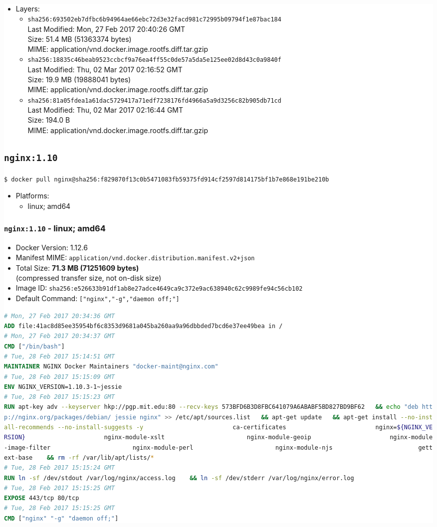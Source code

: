 -	Layers:
	-	`sha256:693502eb7dfbc6b94964ae66ebc72d3e32facd981c72995b09794f1e87bac184`  
		Last Modified: Mon, 27 Feb 2017 20:40:26 GMT  
		Size: 51.4 MB (51363374 bytes)  
		MIME: application/vnd.docker.image.rootfs.diff.tar.gzip
	-	`sha256:18835c46beab9523ccbcf9a76ea4ff55c0de57a5da5e125ee02d8d43c0a9840f`  
		Last Modified: Thu, 02 Mar 2017 02:16:52 GMT  
		Size: 19.9 MB (19888041 bytes)  
		MIME: application/vnd.docker.image.rootfs.diff.tar.gzip
	-	`sha256:81a05fdea1a61dac5729417a71edf7238176fd4966a5a9d3256c82b905db71cd`  
		Last Modified: Thu, 02 Mar 2017 02:16:44 GMT  
		Size: 194.0 B  
		MIME: application/vnd.docker.image.rootfs.diff.tar.gzip

## `nginx:1.10`

```console
$ docker pull nginx@sha256:f829870f13c0b5471083fb59375fd914cf2597d814175bf1b7e868e191be210b
```

-	Platforms:
	-	linux; amd64

### `nginx:1.10` - linux; amd64

-	Docker Version: 1.12.6
-	Manifest MIME: `application/vnd.docker.distribution.manifest.v2+json`
-	Total Size: **71.3 MB (71251609 bytes)**  
	(compressed transfer size, not on-disk size)
-	Image ID: `sha256:e526633b91df1ab8e27adce4649ca9c372e9ac638940c62c9989fe94c56cb102`
-	Default Command: `["nginx","-g","daemon off;"]`

```dockerfile
# Mon, 27 Feb 2017 20:34:36 GMT
ADD file:41ac8d85ee35954bf6c8353d9681a045ba260aa9a96dbbded7bcd6e37ee49bea in / 
# Mon, 27 Feb 2017 20:34:37 GMT
CMD ["/bin/bash"]
# Tue, 28 Feb 2017 15:14:51 GMT
MAINTAINER NGINX Docker Maintainers "docker-maint@nginx.com"
# Tue, 28 Feb 2017 15:15:09 GMT
ENV NGINX_VERSION=1.10.3-1~jessie
# Tue, 28 Feb 2017 15:15:23 GMT
RUN apt-key adv --keyserver hkp://pgp.mit.edu:80 --recv-keys 573BFD6B3D8FBC641079A6ABABF5BD827BD9BF62 	&& echo "deb http://nginx.org/packages/debian/ jessie nginx" >> /etc/apt/sources.list 	&& apt-get update 	&& apt-get install --no-install-recommends --no-install-suggests -y 						ca-certificates 						nginx=${NGINX_VERSION} 						nginx-module-xslt 						nginx-module-geoip 						nginx-module-image-filter 						nginx-module-perl 						nginx-module-njs 						gettext-base 	&& rm -rf /var/lib/apt/lists/*
# Tue, 28 Feb 2017 15:15:24 GMT
RUN ln -sf /dev/stdout /var/log/nginx/access.log 	&& ln -sf /dev/stderr /var/log/nginx/error.log
# Tue, 28 Feb 2017 15:15:25 GMT
EXPOSE 443/tcp 80/tcp
# Tue, 28 Feb 2017 15:15:25 GMT
CMD ["nginx" "-g" "daemon off;"]
```
